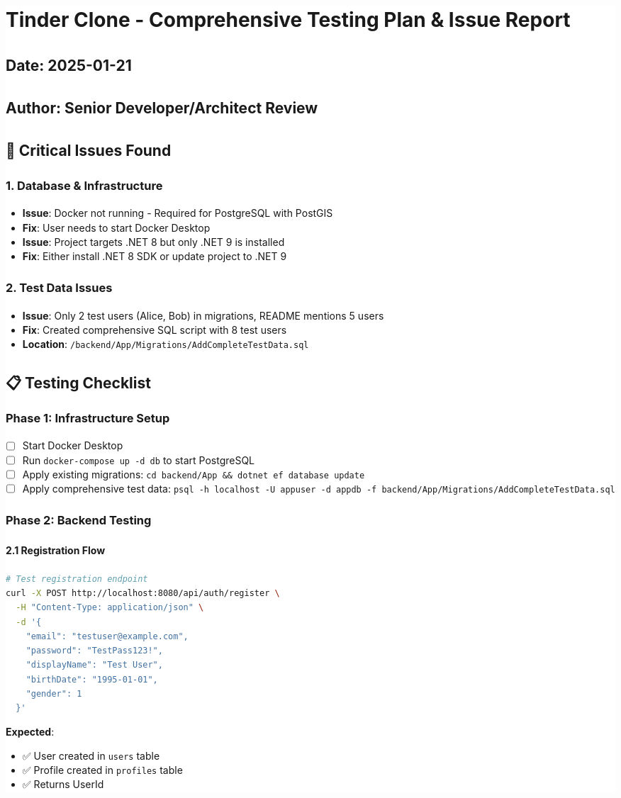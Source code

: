 # Tinder Clone - Comprehensive Testing Plan & Issue Report

## Date: 2025-01-21
## Author: Senior Developer/Architect Review

## 🚨 Critical Issues Found

### 1. Database & Infrastructure
- **Issue**: Docker not running - Required for PostgreSQL with PostGIS
- **Fix**: User needs to start Docker Desktop
- **Issue**: Project targets .NET 8 but only .NET 9 is installed
- **Fix**: Either install .NET 8 SDK or update project to .NET 9

### 2. Test Data Issues
- **Issue**: Only 2 test users (Alice, Bob) in migrations, README mentions 5 users
- **Fix**: Created comprehensive SQL script with 8 test users
- **Location**: `/backend/App/Migrations/AddCompleteTestData.sql`

## 📋 Testing Checklist

### Phase 1: Infrastructure Setup
- [ ] Start Docker Desktop
- [ ] Run `docker-compose up -d db` to start PostgreSQL
- [ ] Apply existing migrations: `cd backend/App && dotnet ef database update`
- [ ] Apply comprehensive test data: `psql -h localhost -U appuser -d appdb -f backend/App/Migrations/AddCompleteTestData.sql`

### Phase 2: Backend Testing

#### 2.1 Registration Flow
```bash
# Test registration endpoint
curl -X POST http://localhost:8080/api/auth/register \
  -H "Content-Type: application/json" \
  -d '{
    "email": "testuser@example.com",
    "password": "TestPass123!",
    "displayName": "Test User",
    "birthDate": "1995-01-01",
    "gender": 1
  }'
```

**Expected**:
- ✅ User created in `users` table
- ✅ Profile created in `profiles` table
- ✅ Returns UserId
